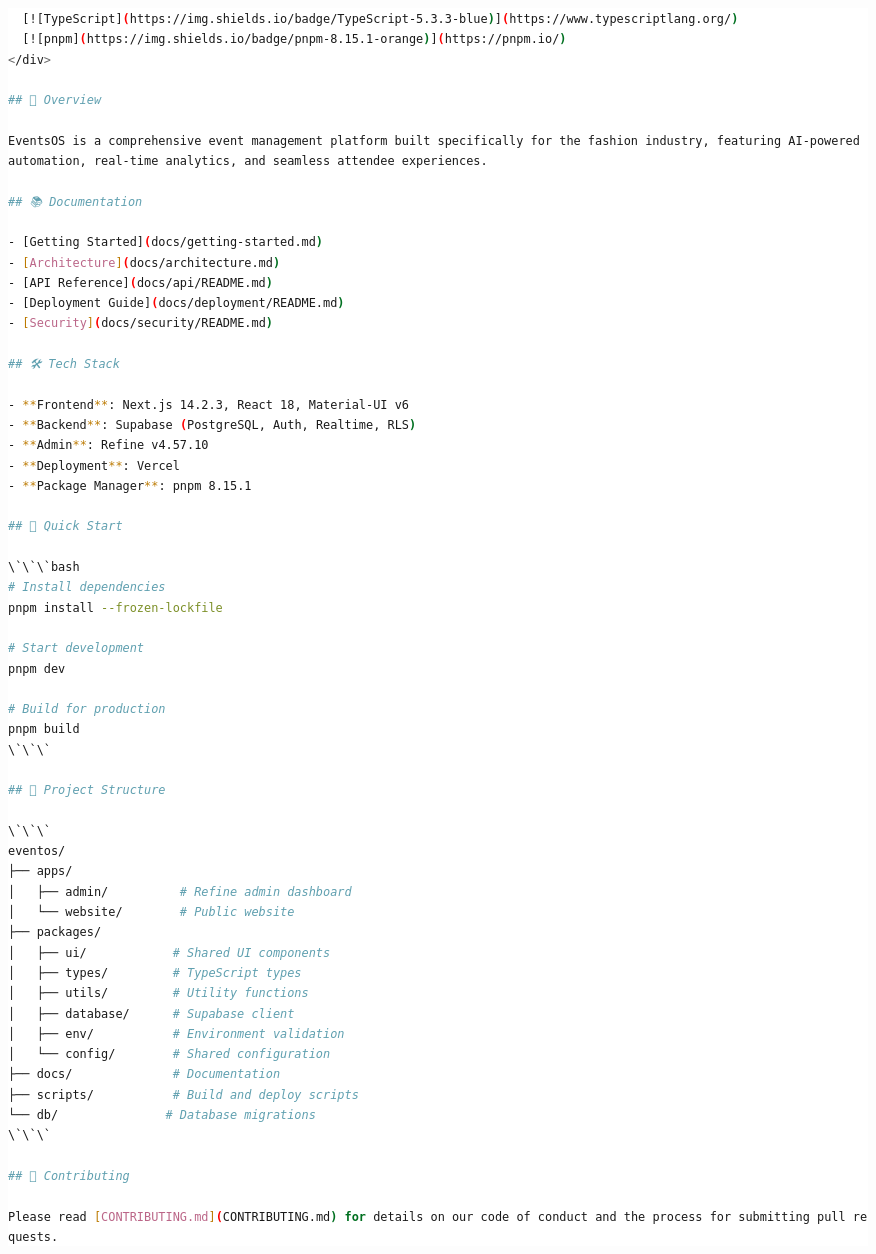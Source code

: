 ```bash
  [![TypeScript](https://img.shields.io/badge/TypeScript-5.3.3-blue)](https://www.typescriptlang.org/)
  [![pnpm](https://img.shields.io/badge/pnpm-8.15.1-orange)](https://pnpm.io/)
</div>

## 🚀 Overview

EventsOS is a comprehensive event management platform built specifically for the fashion industry, featuring AI-powered automation, real-time analytics, and seamless attendee experiences.

## 📚 Documentation

- [Getting Started](docs/getting-started.md)
- [Architecture](docs/architecture.md)
- [API Reference](docs/api/README.md)
- [Deployment Guide](docs/deployment/README.md)
- [Security](docs/security/README.md)

## 🛠️ Tech Stack

- **Frontend**: Next.js 14.2.3, React 18, Material-UI v6
- **Backend**: Supabase (PostgreSQL, Auth, Realtime, RLS)
- **Admin**: Refine v4.57.10
- **Deployment**: Vercel
- **Package Manager**: pnpm 8.15.1

## 🏃 Quick Start

\`\`\`bash
# Install dependencies
pnpm install --frozen-lockfile

# Start development
pnpm dev

# Build for production
pnpm build
\`\`\`

## 📁 Project Structure

\`\`\`
eventos/
├── apps/
│   ├── admin/          # Refine admin dashboard
│   └── website/        # Public website
├── packages/
│   ├── ui/            # Shared UI components
│   ├── types/         # TypeScript types
│   ├── utils/         # Utility functions
│   ├── database/      # Supabase client
│   ├── env/           # Environment validation
│   └── config/        # Shared configuration
├── docs/              # Documentation
├── scripts/           # Build and deploy scripts
└── db/               # Database migrations
\`\`\`

## 🤝 Contributing

Please read [CONTRIBUTING.md](CONTRIBUTING.md) for details on our code of conduct and the process for submitting pull requests.

```